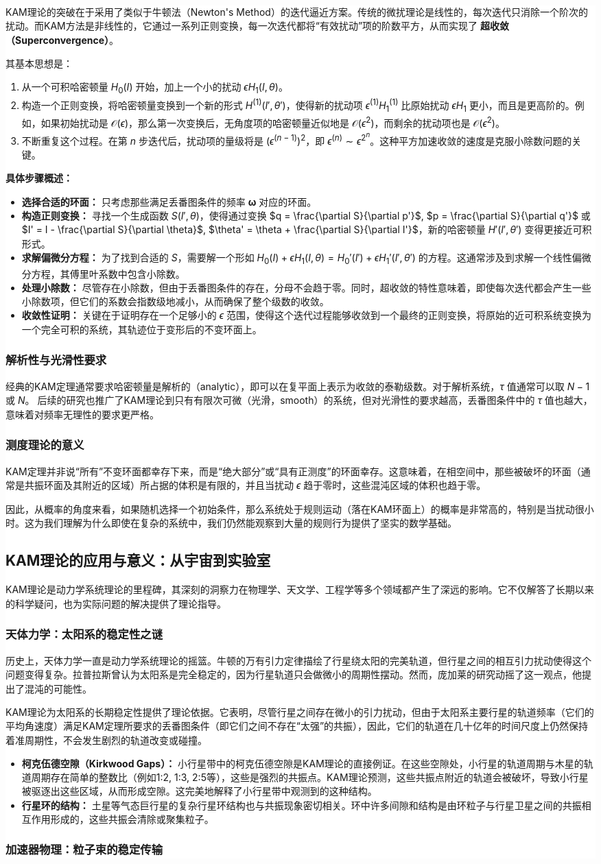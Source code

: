 KAM理论的突破在于采用了类似于牛顿法（Newton's Method）的迭代逼近方案。传统的微扰理论是线性的，每次迭代只消除一个阶次的扰动。而KAM方法是非线性的，它通过一系列正则变换，每一次迭代都将“有效扰动”项的阶数平方，从而实现了 **超收敛（Superconvergence）**。

其基本思想是：
1.  从一个可积哈密顿量 $H_0(I)$ 开始，加上一个小的扰动 $\epsilon H_1(I, \theta)$。
2.  构造一个正则变换，将哈密顿量变换到一个新的形式 $H^{(1)}(I', \theta')$，使得新的扰动项 $\epsilon^{(1)} H_1^{(1)}$ 比原始扰动 $\epsilon H_1$ 更小，而且是更高阶的。例如，如果初始扰动是 $\mathcal{O}(\epsilon)$，那么第一次变换后，无角度项的哈密顿量近似地是 $\mathcal{O}(\epsilon^2)$，而剩余的扰动项也是 $\mathcal{O}(\epsilon^2)$。
3.  不断重复这个过程。在第 $n$ 步迭代后，扰动项的量级将是 $(\epsilon^{(n-1)})^2$，即 $\epsilon^{(n)} \sim \epsilon^{2^n}$。这种平方加速收敛的速度是克服小除数问题的关键。

**具体步骤概述：**
-   **选择合适的环面：** 只考虑那些满足丢番图条件的频率 $\boldsymbol{\omega}$ 对应的环面。
-   **构造正则变换：** 寻找一个生成函数 $S(I', \theta)$，使得通过变换 $q = \frac{\partial S}{\partial p'}$, $p = \frac{\partial S}{\partial q'}$ 或 $I' = I - \frac{\partial S}{\partial \theta}$, $\theta' = \theta + \frac{\partial S}{\partial I'}$，新的哈密顿量 $H'(I', \theta')$ 变得更接近可积形式。
-   **求解偏微分方程：** 为了找到合适的 $S$，需要解一个形如 $H_0(I) + \epsilon H_1(I, \theta) = H_0'(I') + \epsilon H_1'(I', \theta')$ 的方程。这通常涉及到求解一个线性偏微分方程，其傅里叶系数中包含小除数。
-   **处理小除数：** 尽管存在小除数，但由于丢番图条件的存在，分母不会趋于零。同时，超收敛的特性意味着，即使每次迭代都会产生一些小除数项，但它们的系数会指数级地减小，从而确保了整个级数的收敛。
-   **收敛性证明：** 关键在于证明存在一个足够小的 $\epsilon$ 范围，使得这个迭代过程能够收敛到一个最终的正则变换，将原始的近可积系统变换为一个完全可积的系统，其轨迹位于变形后的不变环面上。

### 解析性与光滑性要求

经典的KAM定理通常要求哈密顿量是解析的（analytic），即可以在复平面上表示为收敛的泰勒级数。对于解析系统，$\tau$ 值通常可以取 $N-1$ 或 $N$。
后续的研究也推广了KAM理论到只有有限次可微（光滑，smooth）的系统，但对光滑性的要求越高，丢番图条件中的 $\tau$ 值也越大，意味着对频率无理性的要求更严格。

### 测度理论的意义

KAM定理并非说“所有”不变环面都幸存下来，而是“绝大部分”或“具有正测度”的环面幸存。这意味着，在相空间中，那些被破坏的环面（通常是共振环面及其附近的区域）所占据的体积是有限的，并且当扰动 $\epsilon$ 趋于零时，这些混沌区域的体积也趋于零。

因此，从概率的角度来看，如果随机选择一个初始条件，那么系统处于规则运动（落在KAM环面上）的概率是非常高的，特别是当扰动很小时。这为我们理解为什么即使在复杂的系统中，我们仍然能观察到大量的规则行为提供了坚实的数学基础。

## KAM理论的应用与意义：从宇宙到实验室

KAM理论是动力学系统理论的里程碑，其深刻的洞察力在物理学、天文学、工程学等多个领域都产生了深远的影响。它不仅解答了长期以来的科学疑问，也为实际问题的解决提供了理论指导。

### 天体力学：太阳系的稳定性之谜

历史上，天体力学一直是动力学系统理论的摇篮。牛顿的万有引力定律描绘了行星绕太阳的完美轨道，但行星之间的相互引力扰动使得这个问题变得复杂。拉普拉斯曾认为太阳系是完全稳定的，因为行星轨道只会做微小的周期性摆动。然而，庞加莱的研究动摇了这一观点，他提出了混沌的可能性。

KAM理论为太阳系的长期稳定性提供了理论依据。它表明，尽管行星之间存在微小的引力扰动，但由于太阳系主要行星的轨道频率（它们的平均角速度）满足KAM定理所要求的丢番图条件（即它们之间不存在“太强”的共振），因此，它们的轨道在几十亿年的时间尺度上仍然保持着准周期性，不会发生剧烈的轨道改变或碰撞。

-   **柯克伍德空隙（Kirkwood Gaps）：** 小行星带中的柯克伍德空隙是KAM理论的直接例证。在这些空隙处，小行星的轨道周期与木星的轨道周期存在简单的整数比（例如1:2, 1:3, 2:5等），这些是强烈的共振点。KAM理论预测，这些共振点附近的轨道会被破坏，导致小行星被驱逐出这些区域，从而形成空隙。这完美地解释了小行星带中观测到的这种结构。
-   **行星环的结构：** 土星等气态巨行星的复杂行星环结构也与共振现象密切相关。环中许多间隙和结构是由环粒子与行星卫星之间的共振相互作用形成的，这些共振会清除或聚集粒子。

### 加速器物理：粒子束的稳定传输
